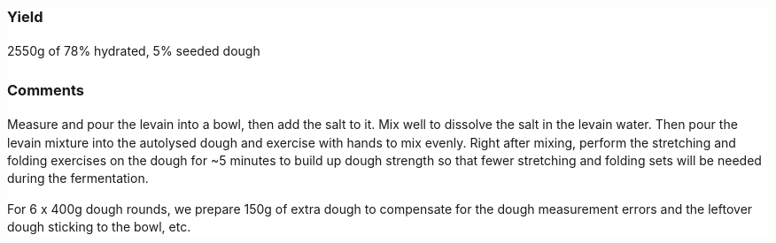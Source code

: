 ### Yield
2550g of 78% hydrated, 5% seeded dough 

### Comments
Measure and pour the levain into a bowl, then add the salt to it. Mix well to dissolve the salt in the levain water. Then pour the levain mixture into the autolysed dough and exercise with hands to mix evenly. Right after mixing, perform the stretching and folding exercises on the dough for ~5 minutes to build up dough strength so that fewer stretching and folding sets will be needed during the fermentation.

For 6 x 400g dough rounds, we prepare 150g of extra dough to compensate for the dough measurement errors and the leftover dough sticking to the bowl, etc.
